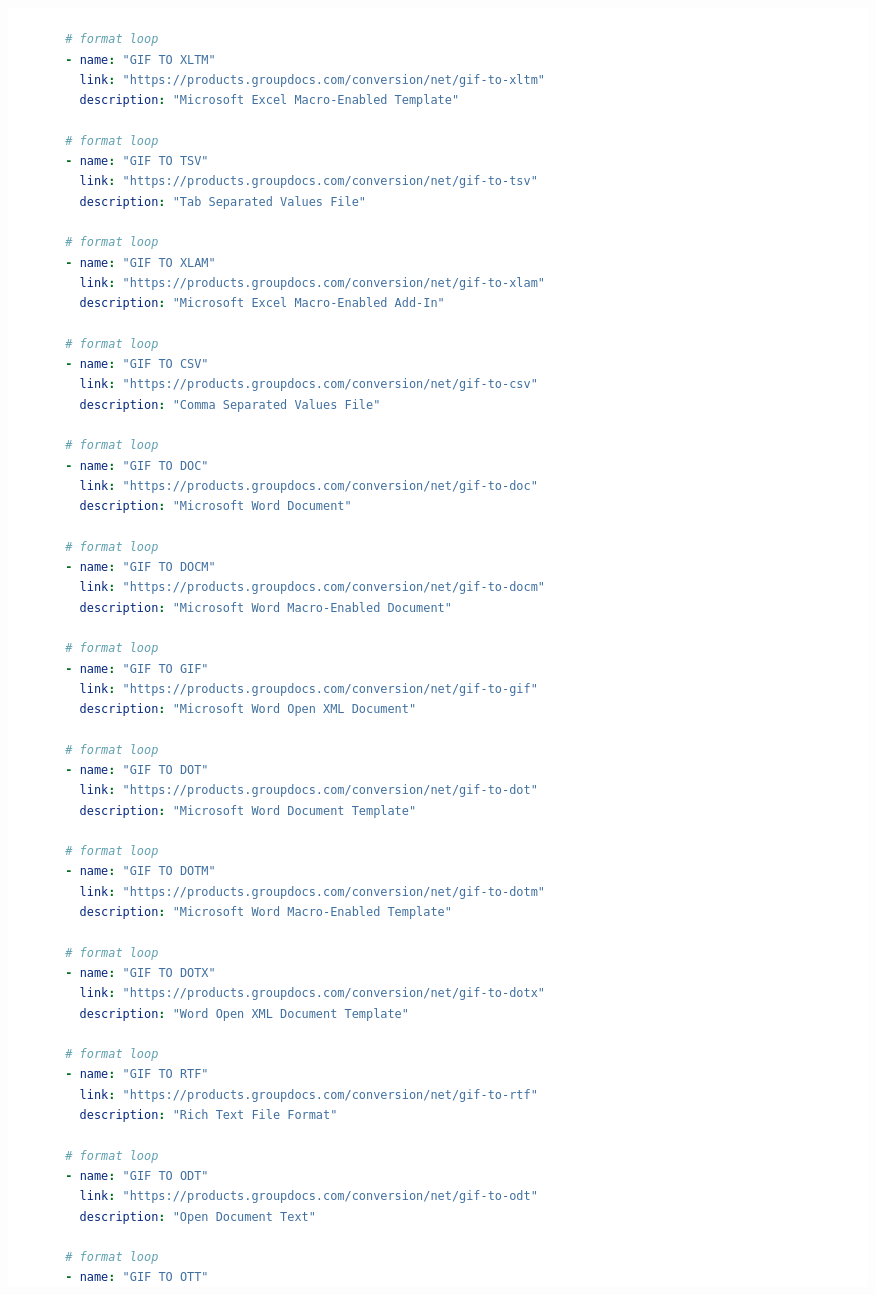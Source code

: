 ```yaml

        # format loop
        - name: "GIF TO XLTM"
          link: "https://products.groupdocs.com/conversion/net/gif-to-xltm"
          description: "Microsoft Excel Macro-Enabled Template"

        # format loop
        - name: "GIF TO TSV"
          link: "https://products.groupdocs.com/conversion/net/gif-to-tsv"
          description: "Tab Separated Values File"

        # format loop
        - name: "GIF TO XLAM"
          link: "https://products.groupdocs.com/conversion/net/gif-to-xlam"
          description: "Microsoft Excel Macro-Enabled Add-In"

        # format loop
        - name: "GIF TO CSV"
          link: "https://products.groupdocs.com/conversion/net/gif-to-csv"
          description: "Comma Separated Values File"

        # format loop
        - name: "GIF TO DOC"
          link: "https://products.groupdocs.com/conversion/net/gif-to-doc"
          description: "Microsoft Word Document"

        # format loop
        - name: "GIF TO DOCM"
          link: "https://products.groupdocs.com/conversion/net/gif-to-docm"
          description: "Microsoft Word Macro-Enabled Document"

        # format loop
        - name: "GIF TO GIF"
          link: "https://products.groupdocs.com/conversion/net/gif-to-gif"
          description: "Microsoft Word Open XML Document"

        # format loop
        - name: "GIF TO DOT"
          link: "https://products.groupdocs.com/conversion/net/gif-to-dot"
          description: "Microsoft Word Document Template"

        # format loop
        - name: "GIF TO DOTM"
          link: "https://products.groupdocs.com/conversion/net/gif-to-dotm"
          description: "Microsoft Word Macro-Enabled Template"

        # format loop
        - name: "GIF TO DOTX"
          link: "https://products.groupdocs.com/conversion/net/gif-to-dotx"
          description: "Word Open XML Document Template"

        # format loop
        - name: "GIF TO RTF"
          link: "https://products.groupdocs.com/conversion/net/gif-to-rtf"
          description: "Rich Text File Format"

        # format loop
        - name: "GIF TO ODT"
          link: "https://products.groupdocs.com/conversion/net/gif-to-odt"
          description: "Open Document Text"

        # format loop
        - name: "GIF TO OTT"
```